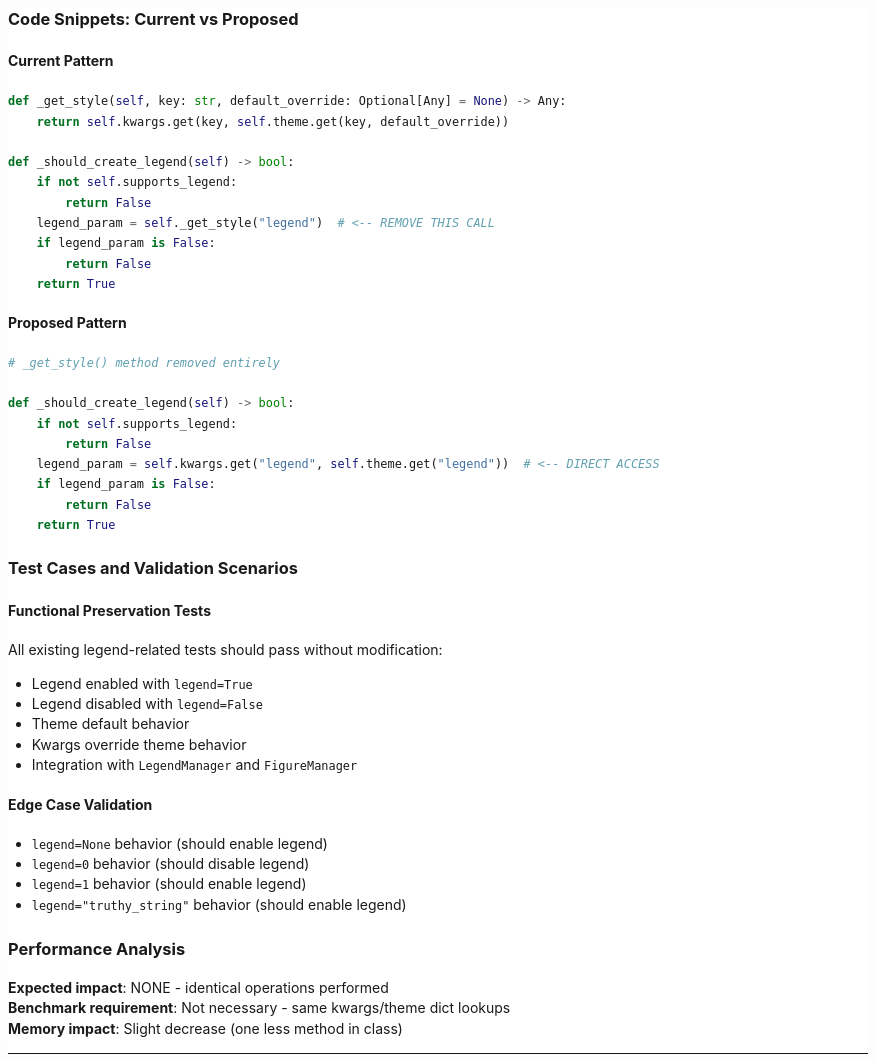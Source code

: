 ### Code Snippets: Current vs Proposed

#### Current Pattern
```python
def _get_style(self, key: str, default_override: Optional[Any] = None) -> Any:
    return self.kwargs.get(key, self.theme.get(key, default_override))

def _should_create_legend(self) -> bool:
    if not self.supports_legend:
        return False
    legend_param = self._get_style("legend")  # <-- REMOVE THIS CALL
    if legend_param is False:
        return False
    return True
```

#### Proposed Pattern  
```python
# _get_style() method removed entirely

def _should_create_legend(self) -> bool:
    if not self.supports_legend:
        return False
    legend_param = self.kwargs.get("legend", self.theme.get("legend"))  # <-- DIRECT ACCESS
    if legend_param is False:
        return False
    return True
```

### Test Cases and Validation Scenarios

#### Functional Preservation Tests
All existing legend-related tests should pass without modification:
- Legend enabled with `legend=True`
- Legend disabled with `legend=False`
- Theme default behavior
- Kwargs override theme behavior
- Integration with `LegendManager` and `FigureManager`

#### Edge Case Validation
- `legend=None` behavior (should enable legend)
- `legend=0` behavior (should disable legend)  
- `legend=1` behavior (should enable legend)
- `legend="truthy_string"` behavior (should enable legend)

### Performance Analysis

**Expected impact**: NONE - identical operations performed  
**Benchmark requirement**: Not necessary - same kwargs/theme dict lookups  
**Memory impact**: Slight decrease (one less method in class)

---
